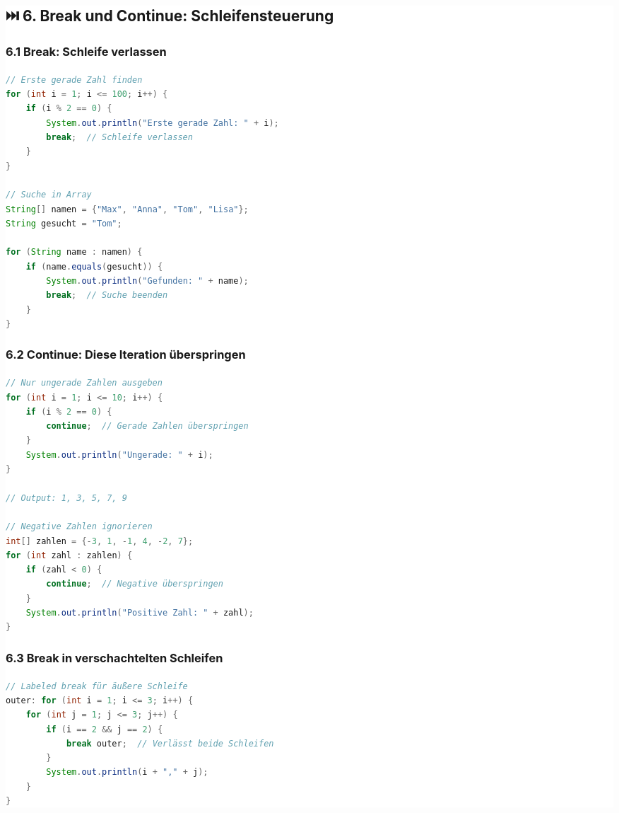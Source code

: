 ## ⏭️ 6. Break und Continue: Schleifensteuerung

### 6.1 Break: Schleife verlassen
```java
// Erste gerade Zahl finden
for (int i = 1; i <= 100; i++) {
    if (i % 2 == 0) {
        System.out.println("Erste gerade Zahl: " + i);
        break;  // Schleife verlassen
    }
}

// Suche in Array
String[] namen = {"Max", "Anna", "Tom", "Lisa"};
String gesucht = "Tom";

for (String name : namen) {
    if (name.equals(gesucht)) {
        System.out.println("Gefunden: " + name);
        break;  // Suche beenden
    }
}
```

### 6.2 Continue: Diese Iteration überspringen
```java
// Nur ungerade Zahlen ausgeben
for (int i = 1; i <= 10; i++) {
    if (i % 2 == 0) {
        continue;  // Gerade Zahlen überspringen
    }
    System.out.println("Ungerade: " + i);
}

// Output: 1, 3, 5, 7, 9

// Negative Zahlen ignorieren
int[] zahlen = {-3, 1, -1, 4, -2, 7};
for (int zahl : zahlen) {
    if (zahl < 0) {
        continue;  // Negative überspringen
    }
    System.out.println("Positive Zahl: " + zahl);
}
```

### 6.3 Break in verschachtelten Schleifen
```java
// Labeled break für äußere Schleife
outer: for (int i = 1; i <= 3; i++) {
    for (int j = 1; j <= 3; j++) {
        if (i == 2 && j == 2) {
            break outer;  // Verlässt beide Schleifen
        }
        System.out.println(i + "," + j);
    }
}
```
